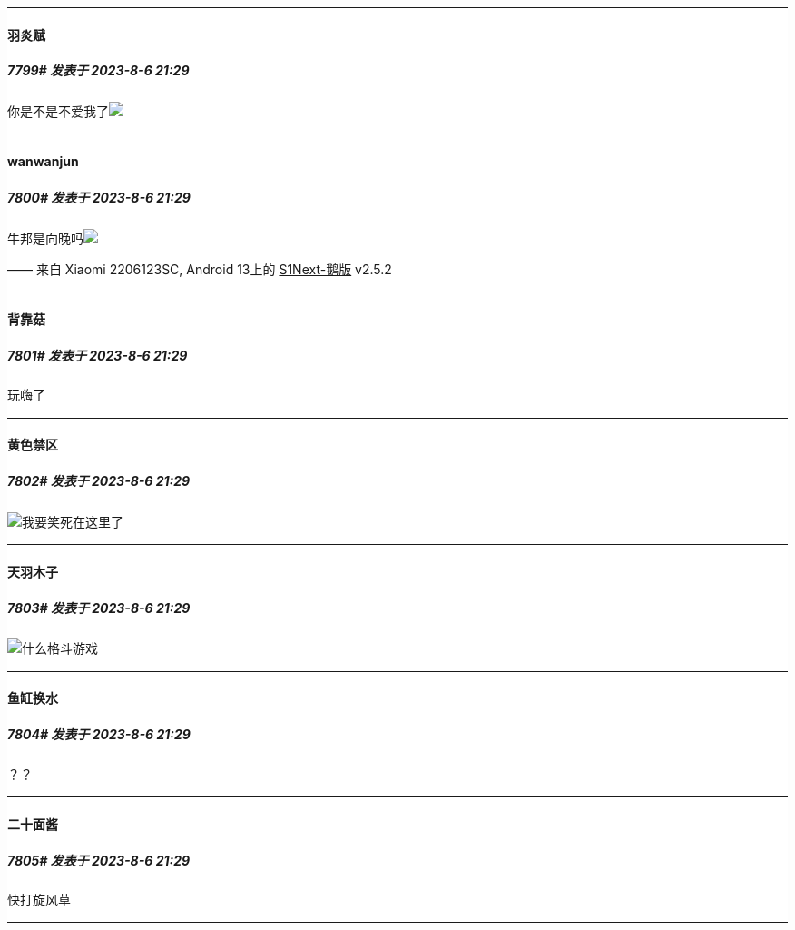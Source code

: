 *****

####  羽炎赋  
##### 7799#       发表于 2023-8-6 21:29

你是不是不爱我了<img src="https://static.saraba1st.com/image/smiley/face2017/067.png" referrerpolicy="no-referrer">

*****

####  wanwanjun  
##### 7800#       发表于 2023-8-6 21:29

牛邦是向晚吗<img src="https://static.saraba1st.com/image/smiley/face2017/067.png" referrerpolicy="no-referrer">

—— 来自 Xiaomi 2206123SC, Android 13上的 [S1Next-鹅版](https://github.com/ykrank/S1-Next/releases) v2.5.2


*****

####  背靠菇  
##### 7801#       发表于 2023-8-6 21:29

玩嗨了

*****

####  黄色禁区  
##### 7802#       发表于 2023-8-6 21:29

<img src="https://static.saraba1st.com/image/smiley/face2017/067.png" referrerpolicy="no-referrer">我要笑死在这里了

*****

####  天羽木子  
##### 7803#       发表于 2023-8-6 21:29

<img src="https://static.saraba1st.com/image/smiley/face2017/067.png" referrerpolicy="no-referrer">什么格斗游戏

*****

####  鱼缸换水  
##### 7804#       发表于 2023-8-6 21:29

？？

*****

####  二十面酱  
##### 7805#       发表于 2023-8-6 21:29

快打旋风草

*****
